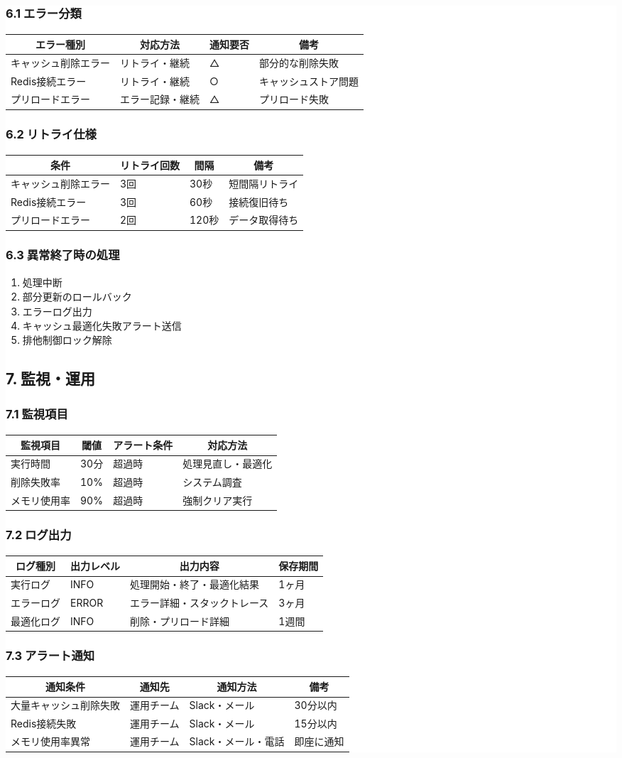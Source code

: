 ### 6.1 エラー分類
| エラー種別 | 対応方法 | 通知要否 | 備考 |
|------------|----------|----------|------|
| キャッシュ削除エラー | リトライ・継続 | △ | 部分的な削除失敗 |
| Redis接続エラー | リトライ・継続 | ○ | キャッシュストア問題 |
| プリロードエラー | エラー記録・継続 | △ | プリロード失敗 |

### 6.2 リトライ仕様
| 条件 | リトライ回数 | 間隔 | 備考 |
|------|--------------|------|------|
| キャッシュ削除エラー | 3回 | 30秒 | 短間隔リトライ |
| Redis接続エラー | 3回 | 60秒 | 接続復旧待ち |
| プリロードエラー | 2回 | 120秒 | データ取得待ち |

### 6.3 異常終了時の処理
1. 処理中断
2. 部分更新のロールバック
3. エラーログ出力
4. キャッシュ最適化失敗アラート送信
5. 排他制御ロック解除

## 7. 監視・運用

### 7.1 監視項目
| 監視項目 | 閾値 | アラート条件 | 対応方法 |
|----------|------|--------------|----------|
| 実行時間 | 30分 | 超過時 | 処理見直し・最適化 |
| 削除失敗率 | 10% | 超過時 | システム調査 |
| メモリ使用率 | 90% | 超過時 | 強制クリア実行 |

### 7.2 ログ出力
| ログ種別 | 出力レベル | 出力内容 | 保存期間 |
|----------|------------|----------|----------|
| 実行ログ | INFO | 処理開始・終了・最適化結果 | 1ヶ月 |
| エラーログ | ERROR | エラー詳細・スタックトレース | 3ヶ月 |
| 最適化ログ | INFO | 削除・プリロード詳細 | 1週間 |

### 7.3 アラート通知
| 通知条件 | 通知先 | 通知方法 | 備考 |
|----------|--------|----------|------|
| 大量キャッシュ削除失敗 | 運用チーム | Slack・メール | 30分以内 |
| Redis接続失敗 | 運用チーム | Slack・メール | 15分以内 |
| メモリ使用率異常 | 運用チーム | Slack・メール・電話 | 即座に通知 |
